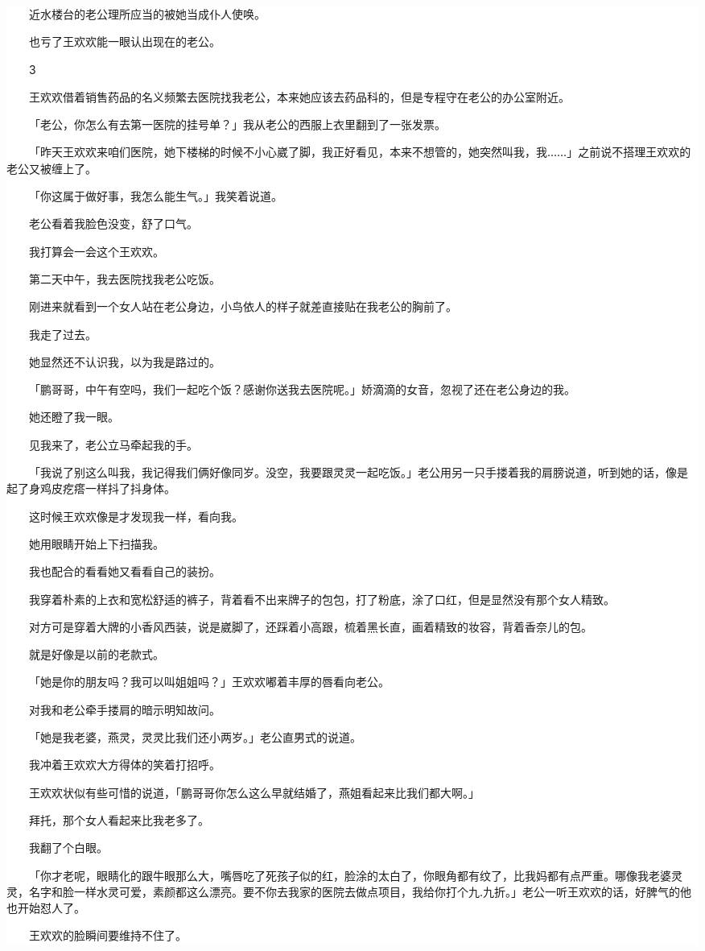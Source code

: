 &emsp;&emsp;近水楼台的老公理所应当的被她当成仆人使唤。  
  
&emsp;&emsp;也亏了王欢欢能一眼认出现在的老公。  
  
&emsp;&emsp;3  
  
&emsp;&emsp;王欢欢借着销售药品的名义频繁去医院找我老公，本来她应该去药品科的，但是专程守在老公的办公室附近。  
  
&emsp;&emsp;「老公，你怎么有去第一医院的挂号单？」我从老公的西服上衣里翻到了一张发票。  
  
&emsp;&emsp;「昨天王欢欢来咱们医院，她下楼梯的时候不小心崴了脚，我正好看见，本来不想管的，她突然叫我，我……」之前说不搭理王欢欢的老公又被缠上了。  
  
&emsp;&emsp;「你这属于做好事，我怎么能生气。」我笑着说道。  
  
&emsp;&emsp;老公看着我脸色没变，舒了口气。  
  
&emsp;&emsp;我打算会一会这个王欢欢。  
  
&emsp;&emsp;第二天中午，我去医院找我老公吃饭。  
  
&emsp;&emsp;刚进来就看到一个女人站在老公身边，小鸟依人的样子就差直接贴在我老公的胸前了。  
  
&emsp;&emsp;我走了过去。  
  
&emsp;&emsp;她显然还不认识我，以为我是路过的。  
  
&emsp;&emsp;「鹏哥哥，中午有空吗，我们一起吃个饭？感谢你送我去医院呢。」娇滴滴的女音，忽视了还在老公身边的我。  
  
&emsp;&emsp;她还瞪了我一眼。  
  
&emsp;&emsp;见我来了，老公立马牵起我的手。  
  
&emsp;&emsp;「我说了别这么叫我，我记得我们俩好像同岁。没空，我要跟灵灵一起吃饭。」老公用另一只手搂着我的肩膀说道，听到她的话，像是起了身鸡皮疙瘩一样抖了抖身体。  
  
&emsp;&emsp;这时候王欢欢像是才发现我一样，看向我。  
  
&emsp;&emsp;她用眼睛开始上下扫描我。  
  
&emsp;&emsp;我也配合的看看她又看看自己的装扮。  
  
&emsp;&emsp;我穿着朴素的上衣和宽松舒适的裤子，背着看不出来牌子的包包，打了粉底，涂了口红，但是显然没有那个女人精致。  
  
&emsp;&emsp;对方可是穿着大牌的小香风西装，说是崴脚了，还踩着小高跟，梳着黑长直，画着精致的妆容，背着香奈儿的包。  
  
&emsp;&emsp;就是好像是以前的老款式。  
  
&emsp;&emsp;「她是你的朋友吗？我可以叫姐姐吗？」王欢欢嘟着丰厚的唇看向老公。  
  
&emsp;&emsp;对我和老公牵手搂肩的暗示明知故问。  
  
&emsp;&emsp;「她是我老婆，燕灵，灵灵比我们还小两岁。」老公直男式的说道。  
  
&emsp;&emsp;我冲着王欢欢大方得体的笑着打招呼。  
  
&emsp;&emsp;王欢欢状似有些可惜的说道，「鹏哥哥你怎么这么早就结婚了，燕姐看起来比我们都大啊。」  
  
&emsp;&emsp;拜托，那个女人看起来比我老多了。  
  
&emsp;&emsp;我翻了个白眼。  
  
&emsp;&emsp;「你才老呢，眼睛化的跟牛眼那么大，嘴唇吃了死孩子似的红，脸涂的太白了，你眼角都有纹了，比我妈都有点严重。哪像我老婆灵灵，名字和脸一样水灵可爱，素颜都这么漂亮。要不你去我家的医院去做点项目，我给你打个九.九折。」老公一听王欢欢的话，好脾气的他也开始怼人了。  
  
&emsp;&emsp;王欢欢的脸瞬间要维持不住了。  
  